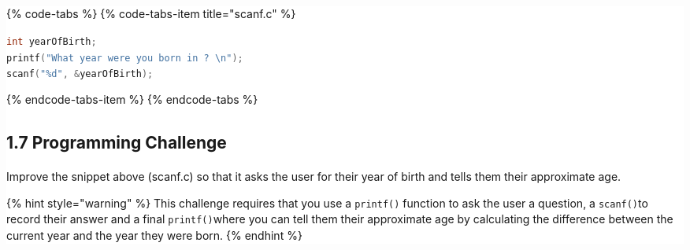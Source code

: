 {% code-tabs %}
{% code-tabs-item title="scanf.c" %}
```c
int yearOfBirth; 
printf("What year were you born in ? \n"); 
scanf("%d", &yearOfBirth);
```
{% endcode-tabs-item %}
{% endcode-tabs %}

## 1.7 Programming Challenge

Improve the snippet above \(scanf.c\) so that it asks the user for their year of birth and tells them their approximate age.

{% hint style="warning" %}
This challenge requires that you use a `printf()` function to ask the user a question, a `scanf()`to  record their answer and a final `printf()`where you can tell them their approximate age by calculating the difference between the current year and the year they were born.
{% endhint %}

